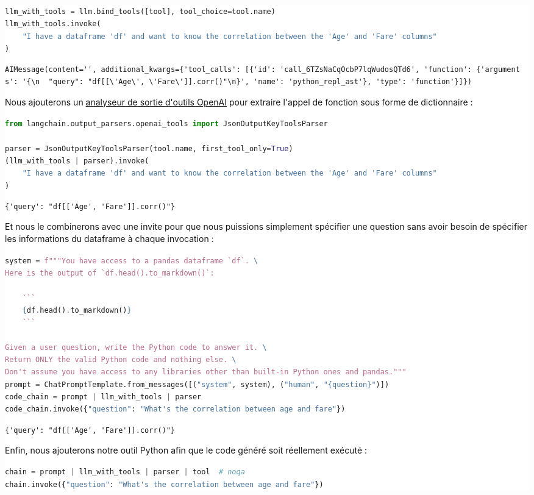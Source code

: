 ```python
llm_with_tools = llm.bind_tools([tool], tool_choice=tool.name)
llm_with_tools.invoke(
    "I have a dataframe 'df' and want to know the correlation between the 'Age' and 'Fare' columns"
)
```

```output
AIMessage(content='', additional_kwargs={'tool_calls': [{'id': 'call_6TZsNaCqOcbP7lqWudosQTd6', 'function': {'arguments': '{\n  "query": "df[[\'Age\', \'Fare\']].corr()"\n}', 'name': 'python_repl_ast'}, 'type': 'function'}]})
```

Nous ajouterons un [analyseur de sortie d'outils OpenAI](/docs/modules/model_io/output_parsers/types/openai_tools) pour extraire l'appel de fonction sous forme de dictionnaire :

```python
from langchain.output_parsers.openai_tools import JsonOutputKeyToolsParser

parser = JsonOutputKeyToolsParser(tool.name, first_tool_only=True)
(llm_with_tools | parser).invoke(
    "I have a dataframe 'df' and want to know the correlation between the 'Age' and 'Fare' columns"
)
```

```output
{'query': "df[['Age', 'Fare']].corr()"}
```

Et nous le combinerons avec une invite pour que nous puissions simplement spécifier une question sans avoir besoin de spécifier les informations du dataframe à chaque invocation :

```python
system = f"""You have access to a pandas dataframe `df`. \
Here is the output of `df.head().to_markdown()`:

    ```
    {df.head().to_markdown()}
    ```

Given a user question, write the Python code to answer it. \
Return ONLY the valid Python code and nothing else. \
Don't assume you have access to any libraries other than built-in Python ones and pandas."""
prompt = ChatPromptTemplate.from_messages([("system", system), ("human", "{question}")])
code_chain = prompt | llm_with_tools | parser
code_chain.invoke({"question": "What's the correlation between age and fare"})
```

```output
{'query': "df[['Age', 'Fare']].corr()"}
```

Enfin, nous ajouterons notre outil Python afin que le code généré soit réellement exécuté :

```python
chain = prompt | llm_with_tools | parser | tool  # noqa
chain.invoke({"question": "What's the correlation between age and fare"})
```
